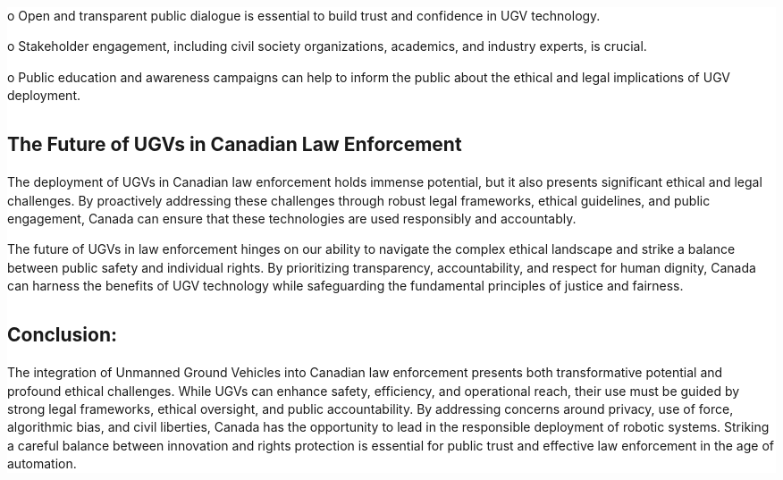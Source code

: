 o	Open and transparent public dialogue is essential to build trust and confidence in UGV technology.

o	Stakeholder engagement, including civil society organizations, academics, and industry experts, is crucial.

o	Public education and awareness campaigns can help to inform the public about the ethical and legal implications of UGV deployment.

## The Future of UGVs in Canadian Law Enforcement

The deployment of UGVs in Canadian law enforcement holds immense potential, but it also presents significant ethical and legal challenges. By proactively addressing these challenges through robust legal frameworks, ethical guidelines, and public engagement, Canada can ensure that these technologies are used responsibly and accountably.

The future of UGVs in law enforcement hinges on our ability to navigate the complex ethical landscape and strike a balance between public safety and individual rights. By prioritizing transparency, accountability, and respect for human dignity, Canada can harness the benefits of UGV technology while safeguarding the fundamental principles of justice and fairness.

## Conclusion:

The integration of Unmanned Ground Vehicles into Canadian law enforcement presents both transformative potential and profound ethical challenges. While UGVs can enhance safety, efficiency, and operational reach, their use must be guided by strong legal frameworks, ethical oversight, and public accountability. By addressing concerns around privacy, use of force, algorithmic bias, and civil liberties, Canada has the opportunity to lead in the responsible deployment of robotic systems. Striking a careful balance between innovation and rights protection is essential for public trust and effective law enforcement in the age of automation.
